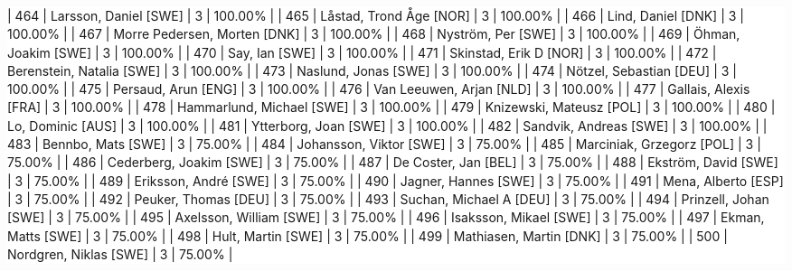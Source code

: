 |  464  | Larsson, Daniel [SWE] |  3 | 100.00% |
|  465  | Låstad, Trond Åge [NOR] |  3 | 100.00% |
|  466  | Lind, Daniel [DNK] |  3 | 100.00% |
|  467  | Morre Pedersen, Morten [DNK] |  3 | 100.00% |
|  468  | Nyström, Per [SWE] |  3 | 100.00% |
|  469  | Öhman, Joakim [SWE] |  3 | 100.00% |
|  470  | Say, Ian [SWE] |  3 | 100.00% |
|  471  | Skinstad, Erik D [NOR] |  3 | 100.00% |
|  472  | Berenstein, Natalia [SWE] |  3 | 100.00% |
|  473  | Naslund, Jonas [SWE] |  3 | 100.00% |
|  474  | Nötzel, Sebastian [DEU] |  3 | 100.00% |
|  475  | Persaud, Arun [ENG] |  3 | 100.00% |
|  476  | Van Leeuwen, Arjan [NLD] |  3 | 100.00% |
|  477  | Gallais, Alexis [FRA] |  3 | 100.00% |
|  478  | Hammarlund, Michael [SWE] |  3 | 100.00% |
|  479  | Knizewski, Mateusz [POL] |  3 | 100.00% |
|  480  | Lo, Dominic [AUS] |  3 | 100.00% |
|  481  | Ytterborg, Joan [SWE] |  3 | 100.00% |
|  482  | Sandvik, Andreas [SWE] |  3 | 100.00% |
|  483  | Bennbo, Mats [SWE] |  3 |  75.00% |
|  484  | Johansson, Viktor [SWE] |  3 |  75.00% |
|  485  | Marciniak, Grzegorz [POL] |  3 |  75.00% |
|  486  | Cederberg, Joakim [SWE] |  3 |  75.00% |
|  487  | De Coster, Jan [BEL] |  3 |  75.00% |
|  488  | Ekström, David [SWE] |  3 |  75.00% |
|  489  | Eriksson, André [SWE] |  3 |  75.00% |
|  490  | Jagner, Hannes [SWE] |  3 |  75.00% |
|  491  | Mena, Alberto [ESP] |  3 |  75.00% |
|  492  | Peuker, Thomas [DEU] |  3 |  75.00% |
|  493  | Suchan, Michael A [DEU] |  3 |  75.00% |
|  494  | Prinzell, Johan [SWE] |  3 |  75.00% |
|  495  | Axelsson, William [SWE] |  3 |  75.00% |
|  496  | Isaksson, Mikael [SWE] |  3 |  75.00% |
|  497  | Ekman, Matts [SWE] |  3 |  75.00% |
|  498  | Hult, Martin [SWE] |  3 |  75.00% |
|  499  | Mathiasen, Martin [DNK] |  3 |  75.00% |
|  500  | Nordgren, Niklas [SWE] |  3 |  75.00% |